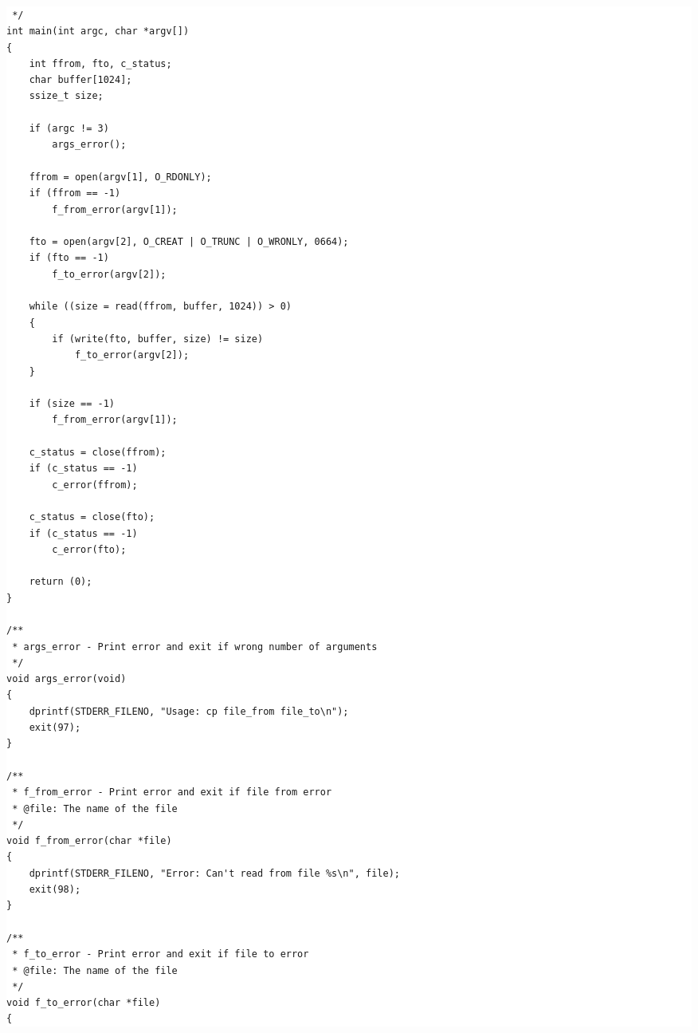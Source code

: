 ```
 */
int main(int argc, char *argv[])
{
	int ffrom, fto, c_status;
	char buffer[1024];
	ssize_t size;

	if (argc != 3)
		args_error();

	ffrom = open(argv[1], O_RDONLY);
	if (ffrom == -1)
		f_from_error(argv[1]);

	fto = open(argv[2], O_CREAT | O_TRUNC | O_WRONLY, 0664);
	if (fto == -1)
		f_to_error(argv[2]);

	while ((size = read(ffrom, buffer, 1024)) > 0)
	{
		if (write(fto, buffer, size) != size)
			f_to_error(argv[2]);
	}

	if (size == -1)
		f_from_error(argv[1]);

	c_status = close(ffrom);
	if (c_status == -1)
		c_error(ffrom);

	c_status = close(fto);
	if (c_status == -1)
		c_error(fto);

	return (0);
}

/**
 * args_error - Print error and exit if wrong number of arguments
 */
void args_error(void)
{
	dprintf(STDERR_FILENO, "Usage: cp file_from file_to\n");
	exit(97);
}

/**
 * f_from_error - Print error and exit if file from error
 * @file: The name of the file
 */
void f_from_error(char *file)
{
	dprintf(STDERR_FILENO, "Error: Can't read from file %s\n", file);
	exit(98);
}

/**
 * f_to_error - Print error and exit if file to error
 * @file: The name of the file
 */
void f_to_error(char *file)
{
```